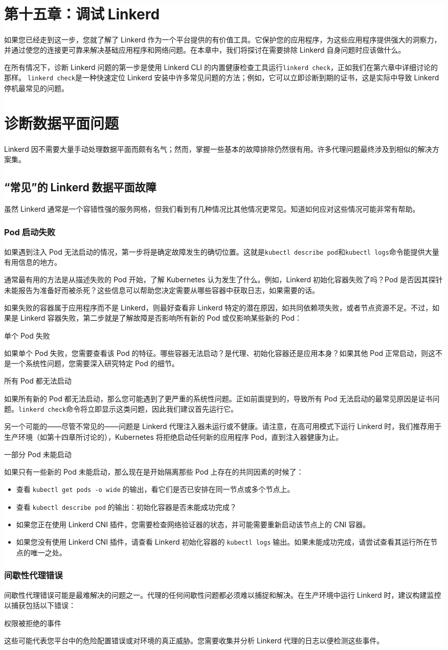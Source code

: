 # 第十五章：调试 Linkerd

如果您已经走到这一步，您就了解了 Linkerd 作为一个平台提供的有价值工具。它保护您的应用程序，为这些应用程序提供强大的洞察力，并通过使您的连接更可靠来解决基础应用程序和网络问题。在本章中，我们将探讨在需要排除 Linkerd 自身问题时应该做什么。

在所有情况下，诊断 Linkerd 问题的第一步是使用 Linkerd CLI 的内置健康检查工具运行`linkerd check`，正如我们在第六章中详细讨论的那样。 `linkerd check`是一种快速定位 Linkerd 安装中许多常见问题的方法；例如，它可以立即诊断到期的证书，这是实际中导致 Linkerd 停机最常见的问题。

# 诊断数据平面问题

Linkerd 因不需要大量手动处理数据平面而颇有名气；然而，掌握一些基本的故障排除仍然很有用。许多代理问题最终涉及到相似的解决方案集。

## “常见”的 Linkerd 数据平面故障

虽然 Linkerd 通常是一个容错性强的服务网格，但我们看到有几种情况比其他情况更常见。知道如何应对这些情况可能非常有帮助。

### Pod 启动失败

如果遇到注入 Pod 无法启动的情况，第一步将是确定故障发生的确切位置。这就是`kubectl describe pod`和`kubectl logs`命令能提供大量有用信息的地方。

通常最有用的方法是从描述失败的 Pod 开始，了解 Kubernetes 认为发生了什么。例如，Linkerd 初始化容器失败了吗？Pod 是否因其探针未能报告为准备好而被杀死？这些信息可以帮助您决定需要从哪些容器中获取日志，如果需要的话。

如果失败的容器属于应用程序而不是 Linkerd，则最好查看非 Linkerd 特定的潜在原因，如共同依赖项失败，或者节点资源不足。不过，如果是 Linkerd 容器失败，第二步就是了解故障是否影响所有新的 Pod 或仅影响某些新的 Pod：

单个 Pod 失败

如果单个 Pod 失败，您需要查看该 Pod 的特征。哪些容器无法启动？是代理、初始化容器还是应用本身？如果其他 Pod 正常启动，则这不是一个系统性问题，您需要深入研究特定 Pod 的细节。

所有 Pod 都无法启动

如果所有新的 Pod 都无法启动，那么您可能遇到了更严重的系统性问题。正如前面提到的，导致所有 Pod 无法启动的最常见原因是证书问题。`linkerd check`命令将立即显示这类问题，因此我们建议首先运行它。

另一个可能的——尽管不常见的——问题是 Linkerd 代理注入器未运行或不健康。请注意，在高可用模式下运行 Linkerd 时，我们推荐用于生产环境（如第十四章所讨论的），Kubernetes 将拒绝启动任何新的应用程序 Pod，直到注入器健康为止。

一部分 Pod 未能启动

如果只有一些新的 Pod 未能启动，那么现在是开始隔离那些 Pod 上存在的共同因素的时候了：

+   查看 `kubectl get pods -o wide` 的输出，看它们是否已安排在同一节点或多个节点上。

+   查看 `kubectl describe pod` 的输出：初始化容器是否未能成功完成？

+   如果您正在使用 Linkerd CNI 插件，您需要检查网络验证器的状态，并可能需要重新启动该节点上的 CNI 容器。

+   如果您没有使用 Linkerd CNI 插件，请查看 Linkerd 初始化容器的 `kubectl logs` 输出。如果未能成功完成，请尝试查看其运行所在节点的唯一之处。

### 间歇性代理错误

间歇性代理错误可能是最难解决的问题之一。代理的任何间歇性问题都必须难以捕捉和解决。在生产环境中运行 Linkerd 时，建议构建监控以捕获包括以下错误：

权限被拒绝的事件

这些可能代表您平台中的危险配置错误或对环境的真正威胁。您需要收集并分析 Linkerd 代理的日志以便检测这些事件。
